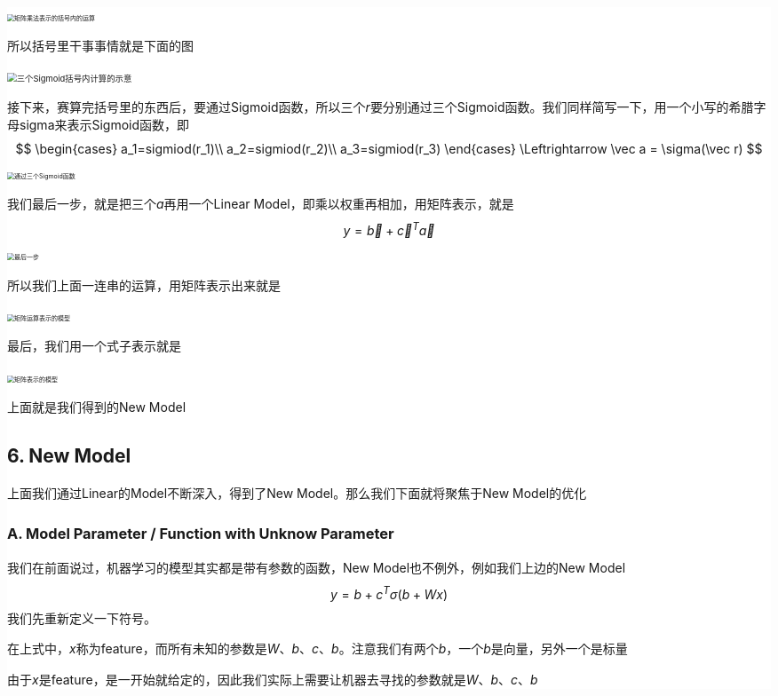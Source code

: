 <img src="https://jack-1307599355.cos.ap-shanghai.myqcloud.com/img/image-20220110111423642.png" alt="矩阵乘法表示的括号内的运算" style="zoom:50%;" />

所以括号里干事事情就是下面的图

<img src="https://jack-1307599355.cos.ap-shanghai.myqcloud.com/img/image-20220110111758709.png" alt="三个Sigmoid括号内计算的示意" style="zoom:67%;" />



接下来，赛算完括号里的东西后，要通过Sigmoid函数，所以三个$r$要分别通过三个Sigmoid函数。我们同样简写一下，用一个小写的希腊字母sigma来表示Sigmoid函数，即
$$
\begin{cases}
a_1=sigmiod(r_1)\\
a_2=sigmiod(r_2)\\
a_3=sigmiod(r_3)
\end{cases}
\Leftrightarrow
\vec a = \sigma(\vec r)
$$
<img src="https://jack-1307599355.cos.ap-shanghai.myqcloud.com/img/image-20220110112031971.png" alt="通过三个Sigmoid函数" style="zoom:50%;" />

我们最后一步，就是把三个$a$再用一个Linear Model，即乘以权重再相加，用矩阵表示，就是
$$
y=\vec b + {\vec c^T} \vec a
$$
<img src="https://jack-1307599355.cos.ap-shanghai.myqcloud.com/img/image-20220110113027230.png" alt="最后一步" style="zoom:50%;" />

所以我们上面一连串的运算，用矩阵表示出来就是

<img src="https://jack-1307599355.cos.ap-shanghai.myqcloud.com/img/image-20220110113246168.png" alt="矩阵运算表示的模型" style="zoom:50%;" />

最后，我们用一个式子表示就是

<img src="https://jack-1307599355.cos.ap-shanghai.myqcloud.com/img/image-20220110113410265.png" alt="矩阵表示的模型" style="zoom:50%;" />

上面就是我们得到的New Model





## 6. New Model

上面我们通过Linear的Model不断深入，得到了New Model。那么我们下面就将聚焦于New Model的优化

### A. Model Parameter / Function with Unknow Parameter

我们在前面说过，机器学习的模型其实都是带有参数的函数，New Model也不例外，例如我们上边的New Model
$$
y=b+c^T\sigma(b+Wx)
$$
我们先重新定义一下符号。

在上式中，$x$称为feature，而所有未知的参数是$W$、$b$、$c$、$b$。注意我们有两个$b$，一个$b$是向量，另外一个是标量

由于$x$是feature，是一开始就给定的，因此我们实际上需要让机器去寻找的参数就是$W$、$b$、$c$、$b$
